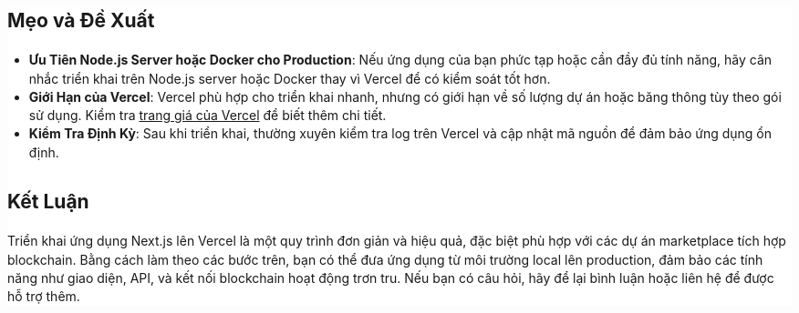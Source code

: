 ## Mẹo và Đề Xuất
- **Ưu Tiên Node.js Server hoặc Docker cho Production**: Nếu ứng dụng của bạn phức tạp hoặc cần đầy đủ tính năng, hãy cân nhắc triển khai trên Node.js server hoặc Docker thay vì Vercel để có kiểm soát tốt hơn.
- **Giới Hạn của Vercel**: Vercel phù hợp cho triển khai nhanh, nhưng có giới hạn về số lượng dự án hoặc băng thông tùy theo gói sử dụng. Kiểm tra [trang giá của Vercel](https://vercel.com/pricing) để biết thêm chi tiết.
- **Kiểm Tra Định Kỳ**: Sau khi triển khai, thường xuyên kiểm tra log trên Vercel và cập nhật mã nguồn để đảm bảo ứng dụng ổn định.

## Kết Luận
Triển khai ứng dụng Next.js lên Vercel là một quy trình đơn giản và hiệu quả, đặc biệt phù hợp với các dự án marketplace tích hợp blockchain. Bằng cách làm theo các bước trên, bạn có thể đưa ứng dụng từ môi trường local lên production, đảm bảo các tính năng như giao diện, API, và kết nối blockchain hoạt động trơn tru. Nếu bạn có câu hỏi, hãy để lại bình luận hoặc liên hệ để được hỗ trợ thêm.
